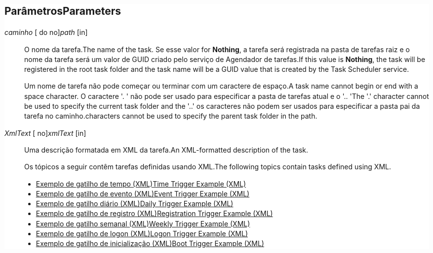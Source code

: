 

## <a name="parameters"></a><span data-ttu-id="ce469-109">Parâmetros</span><span class="sxs-lookup"><span data-stu-id="ce469-109">Parameters</span></span>

<dl> <dt>

<span data-ttu-id="ce469-110">*caminho* \[ do no\]</span><span class="sxs-lookup"><span data-stu-id="ce469-110">*path* \[in\]</span></span>
</dt> <dd>

<span data-ttu-id="ce469-111">O nome da tarefa.</span><span class="sxs-lookup"><span data-stu-id="ce469-111">The name of the task.</span></span> <span data-ttu-id="ce469-112">Se esse valor for **Nothing**, a tarefa será registrada na pasta de tarefas raiz e o nome da tarefa será um valor de GUID criado pelo serviço de Agendador de tarefas.</span><span class="sxs-lookup"><span data-stu-id="ce469-112">If this value is **Nothing**, the task will be registered in the root task folder and the task name will be a GUID value that is created by the Task Scheduler service.</span></span>

<span data-ttu-id="ce469-113">Um nome de tarefa não pode começar ou terminar com um caractere de espaço.</span><span class="sxs-lookup"><span data-stu-id="ce469-113">A task name cannot begin or end with a space character.</span></span> <span data-ttu-id="ce469-114">O caractere '. ' não pode ser usado para especificar a pasta de tarefas atual e o '.. '</span><span class="sxs-lookup"><span data-stu-id="ce469-114">The '.' character cannot be used to specify the current task folder and the '..'</span></span> <span data-ttu-id="ce469-115">os caracteres não podem ser usados para especificar a pasta pai da tarefa no caminho.</span><span class="sxs-lookup"><span data-stu-id="ce469-115">characters cannot be used to specify the parent task folder in the path.</span></span>

</dd> <dt>

<span data-ttu-id="ce469-116">*XmlText* \[ no\]</span><span class="sxs-lookup"><span data-stu-id="ce469-116">*xmlText* \[in\]</span></span>
</dt> <dd>

<span data-ttu-id="ce469-117">Uma descrição formatada em XML da tarefa.</span><span class="sxs-lookup"><span data-stu-id="ce469-117">An XML-formatted description of the task.</span></span>

<span data-ttu-id="ce469-118">Os tópicos a seguir contêm tarefas definidas usando XML.</span><span class="sxs-lookup"><span data-stu-id="ce469-118">The following topics contain tasks defined using XML.</span></span>

-   [<span data-ttu-id="ce469-119">Exemplo de gatilho de tempo (XML)</span><span class="sxs-lookup"><span data-stu-id="ce469-119">Time Trigger Example (XML)</span></span>](time-trigger-example--xml-.md)
-   <span data-ttu-id="ce469-120">[Exemplo de gatilho de evento (XML)](/previous-versions//aa446889(v=vs.85))</span><span class="sxs-lookup"><span data-stu-id="ce469-120">[Event Trigger Example (XML)](/previous-versions//aa446889(v=vs.85))</span></span>
-   [<span data-ttu-id="ce469-121">Exemplo de gatilho diário (XML)</span><span class="sxs-lookup"><span data-stu-id="ce469-121">Daily Trigger Example (XML)</span></span>](daily-trigger-example--xml-.md)
-   [<span data-ttu-id="ce469-122">Exemplo de gatilho de registro (XML)</span><span class="sxs-lookup"><span data-stu-id="ce469-122">Registration Trigger Example (XML)</span></span>](registration-trigger-example--xml-.md)
-   [<span data-ttu-id="ce469-123">Exemplo de gatilho semanal (XML)</span><span class="sxs-lookup"><span data-stu-id="ce469-123">Weekly Trigger Example (XML)</span></span>](weekly-trigger-example--xml-.md)
-   [<span data-ttu-id="ce469-124">Exemplo de gatilho de logon (XML)</span><span class="sxs-lookup"><span data-stu-id="ce469-124">Logon Trigger Example (XML)</span></span>](logon-trigger-example--xml-.md)
-   [<span data-ttu-id="ce469-125">Exemplo de gatilho de inicialização (XML)</span><span class="sxs-lookup"><span data-stu-id="ce469-125">Boot Trigger Example (XML)</span></span>](boot-trigger-example--xml-.md)
